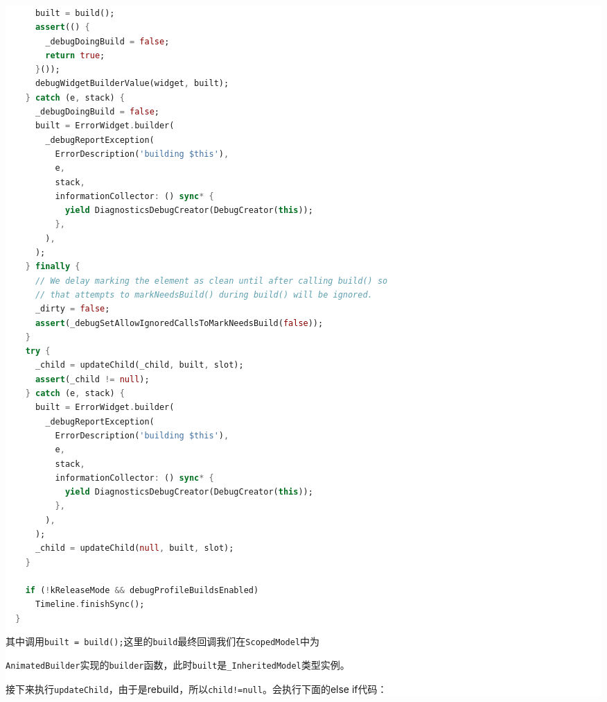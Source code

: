 ```dart
      built = build();
      assert(() {
        _debugDoingBuild = false;
        return true;
      }());
      debugWidgetBuilderValue(widget, built);
    } catch (e, stack) {
      _debugDoingBuild = false;
      built = ErrorWidget.builder(
        _debugReportException(
          ErrorDescription('building $this'),
          e,
          stack,
          informationCollector: () sync* {
            yield DiagnosticsDebugCreator(DebugCreator(this));
          },
        ),
      );
    } finally {
      // We delay marking the element as clean until after calling build() so
      // that attempts to markNeedsBuild() during build() will be ignored.
      _dirty = false;
      assert(_debugSetAllowIgnoredCallsToMarkNeedsBuild(false));
    }
    try {
      _child = updateChild(_child, built, slot);
      assert(_child != null);
    } catch (e, stack) {
      built = ErrorWidget.builder(
        _debugReportException(
          ErrorDescription('building $this'),
          e,
          stack,
          informationCollector: () sync* {
            yield DiagnosticsDebugCreator(DebugCreator(this));
          },
        ),
      );
      _child = updateChild(null, built, slot);
    }

    if (!kReleaseMode && debugProfileBuildsEnabled)
      Timeline.finishSync();
  }
```

其中调用`built = build();`这里的`build`最终回调我们在`ScopedModel`中为 

`AnimatedBuilder`实现的`builder`函数，此时`built`是`_InheritedModel`类型实例。

接下来执行`updateChild`，由于是rebuild，所以`child!=null`。会执行下面的else if代码：
